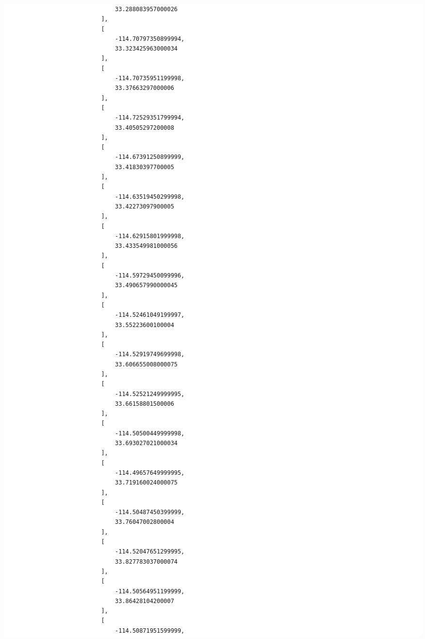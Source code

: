                                     33.288083957000026
                                ],
                                [
                                    -114.70797350899994,
                                    33.323425963000034
                                ],
                                [
                                    -114.70735951199998,
                                    33.37663297000006
                                ],
                                [
                                    -114.72529351799994,
                                    33.40505297200008
                                ],
                                [
                                    -114.67391250899999,
                                    33.41830397700005
                                ],
                                [
                                    -114.63519450299998,
                                    33.42273097900005
                                ],
                                [
                                    -114.62915801999998,
                                    33.433549981000056
                                ],
                                [
                                    -114.59729450099996,
                                    33.490657990000045
                                ],
                                [
                                    -114.52461049199997,
                                    33.55223600100004
                                ],
                                [
                                    -114.52919749699998,
                                    33.606655008000075
                                ],
                                [
                                    -114.52521249999995,
                                    33.66158801500006
                                ],
                                [
                                    -114.50500449999998,
                                    33.693027021000034
                                ],
                                [
                                    -114.49657649999995,
                                    33.719160024000075
                                ],
                                [
                                    -114.50487450399999,
                                    33.76047002800004
                                ],
                                [
                                    -114.52047651299995,
                                    33.827783037000074
                                ],
                                [
                                    -114.50564951199999,
                                    33.86428104200007
                                ],
                                [
                                    -114.50871951599999,